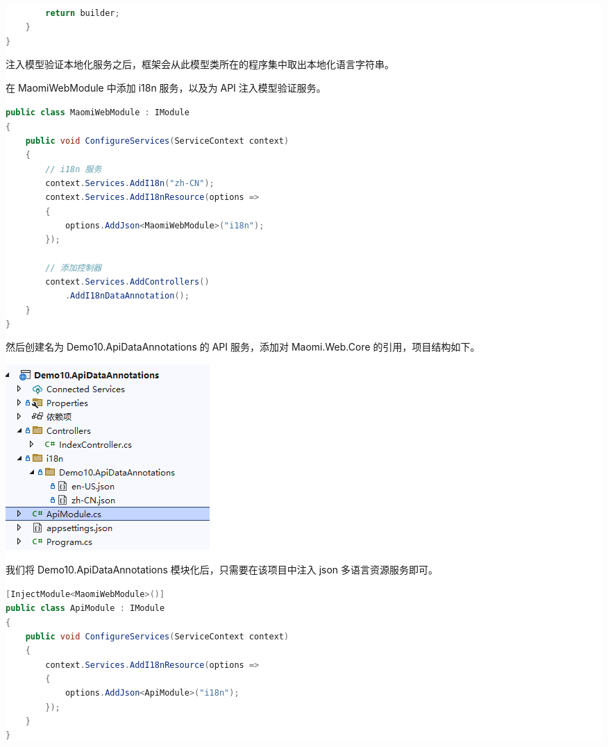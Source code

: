 ```csharp
		return builder;
	}
}
```

注入模型验证本地化服务之后，框架会从此模型类所在的程序集中取出本地化语言字符串。



在 MaomiWebModule 中添加 i18n 服务，以及为 API 注入模型验证服务。

```csharp
public class MaomiWebModule : IModule
{
	public void ConfigureServices(ServiceContext context)
	{
		// i18n 服务
		context.Services.AddI18n("zh-CN");
		context.Services.AddI18nResource(options =>
		{
			options.AddJson<MaomiWebModule>("i18n");
		});

		// 添加控制器
		context.Services.AddControllers()
			.AddI18nDataAnnotation();
	}
}
```



然后创建名为 Demo10.ApiDataAnnotations 的 API 服务，添加对 Maomi.Web.Core 的引用，项目结构如下。

![image-20230824202942462](images/image-20230824202942462.png)

我们将 Demo10.ApiDataAnnotations 模块化后，只需要在该项目中注入 json 多语言资源服务即可。

```csharp
[InjectModule<MaomiWebModule>()]
public class ApiModule : IModule
{
	public void ConfigureServices(ServiceContext context)
	{
		context.Services.AddI18nResource(options =>
		{
			options.AddJson<ApiModule>("i18n");
		});
	}
}
```
